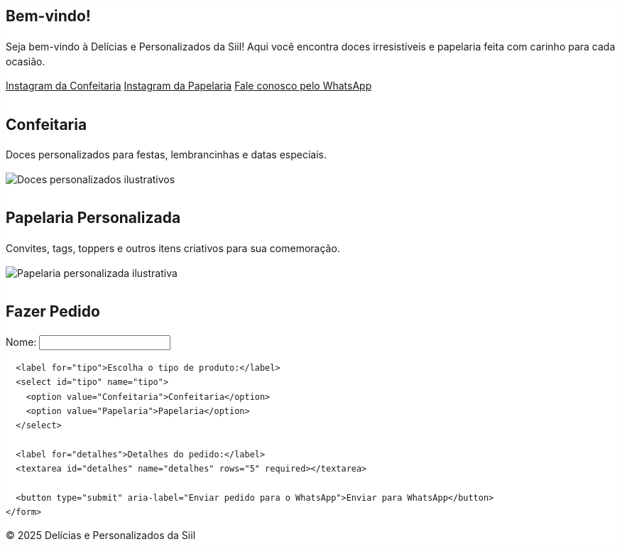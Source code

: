   <section id="home" class="page active">
    <h2>Bem-vindo!</h2>
    <p>Seja bem-vindo à Delícias e Personalizados da Siil! Aqui você encontra doces irresistíveis e papelaria feita com carinho para cada ocasião.</p>
    <div class="social-links">
      <a href="https://www.instagram.com/confeitaria_exemplo" target="_blank">Instagram da Confeitaria</a>
      <a href="https://www.instagram.com/papelaria_exemplo" target="_blank">Instagram da Papelaria</a>
      <a href="https://wa.me/5599999999999" target="_blank">Fale conosco pelo WhatsApp</a>
    </div>
  </section>

  <section id="confeitaria" class="page">
    <h2>Confeitaria</h2>
    <p>Doces personalizados para festas, lembrancinhas e datas especiais.</p>
    <img class="section-img" src="https://i.imgur.com/tkX37E7.jpg" alt="Doces personalizados ilustrativos">
  </section>

  <section id="papelaria" class="page">
    <h2>Papelaria Personalizada</h2>
    <p>Convites, tags, toppers e outros itens criativos para sua comemoração.</p>
    <img class="section-img" src="https://i.imgur.com/nNbyBtI.jpg" alt="Papelaria personalizada ilustrativa">
  </section>

  <section id="pedido" class="page">
    <h2>Fazer Pedido</h2>
    <form id="formPedido">
      <label for="nome">Nome:</label>
      <input type="text" id="nome" name="nome" required>

      <label for="tipo">Escolha o tipo de produto:</label>
      <select id="tipo" name="tipo">
        <option value="Confeitaria">Confeitaria</option>
        <option value="Papelaria">Papelaria</option>
      </select>

      <label for="detalhes">Detalhes do pedido:</label>
      <textarea id="detalhes" name="detalhes" rows="5" required></textarea>

      <button type="submit" aria-label="Enviar pedido para o WhatsApp">Enviar para WhatsApp</button>
    </form>
  </section>

  <footer>
    <p>&copy; 2025 Delícias e Personalizados da Siil</p>
  </footer>

  <script>
    function showPage(pageId, event, element) {
      if (event) event.preventDefault();

      // Mostrar página
      document.querySelectorAll('.page').forEach(p => p.classList.remove('active'));
      document.getElementById(pageId).classList.add('active');
